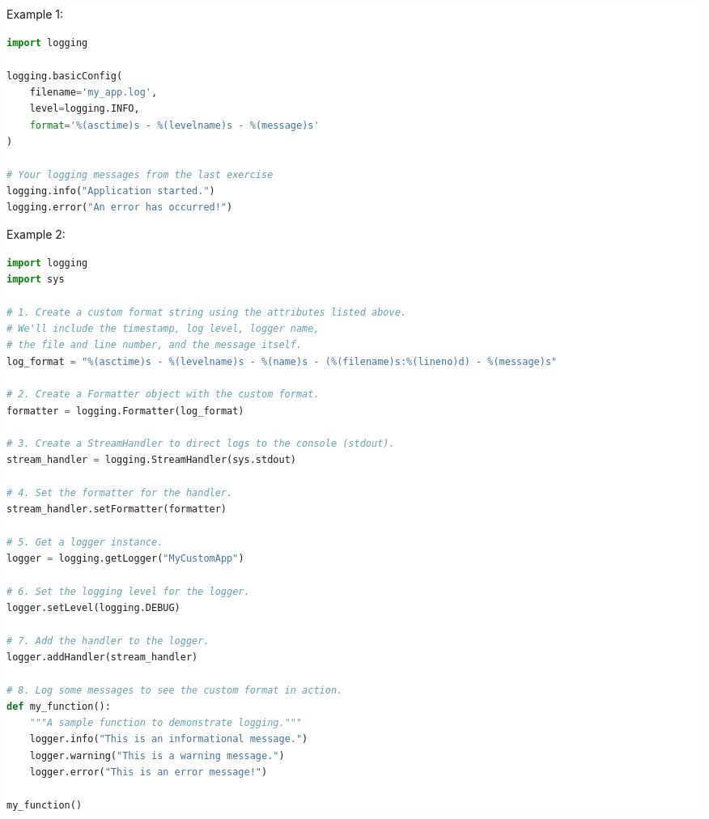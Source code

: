 
Example 1:

```python
import logging

logging.basicConfig(
    filename='my_app.log', 
    level=logging.INFO, 
    format='%(asctime)s - %(levelname)s - %(message)s'
)

# Your logging messages from the last exercise
logging.info("Application started.")
logging.error("An error has occurred!")
```

Example 2:


```python
import logging
import sys

# 1. Create a custom format string using the attributes listed above.
# We'll include the timestamp, log level, logger name,
# the file and line number, and the message itself.
log_format = "%(asctime)s - %(levelname)s - %(name)s - (%(filename)s:%(lineno)d) - %(message)s"

# 2. Create a Formatter object with the custom format.
formatter = logging.Formatter(log_format)

# 3. Create a StreamHandler to direct logs to the console (stdout).
stream_handler = logging.StreamHandler(sys.stdout)

# 4. Set the formatter for the handler.
stream_handler.setFormatter(formatter)

# 5. Get a logger instance.
logger = logging.getLogger("MyCustomApp")

# 6. Set the logging level for the logger.
logger.setLevel(logging.DEBUG)

# 7. Add the handler to the logger.
logger.addHandler(stream_handler)

# 8. Log some messages to see the custom format in action.
def my_function():
    """A sample function to demonstrate logging."""
    logger.info("This is an informational message.")
    logger.warning("This is a warning message.")
    logger.error("This is an error message!")

my_function()
```
